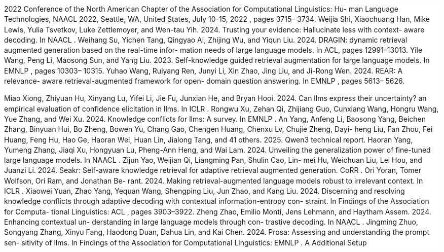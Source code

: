 2022 Conference of the North American Chapter of
the Association for Computational Linguistics: Hu-
man Language Technologies, NAACL 2022, Seattle,
WA, United States, July 10-15, 2022 , pages 3715–
3734.
Weijia Shi, Xiaochuang Han, Mike Lewis, Yulia
Tsvetkov, Luke Zettlemoyer, and Wen-tau Yih. 2024.
Trusting your evidence: Hallucinate less with context-
aware decoding. In NAACL .
Weihang Su, Yichen Tang, Qingyao Ai, Zhijing Wu,
and Yiqun Liu. 2024. DRAGIN: dynamic retrieval
augmented generation based on the real-time infor-
mation needs of large language models. In ACL,
pages 12991–13013.
Yile Wang, Peng Li, Maosong Sun, and Yang Liu. 2023.
Self-knowledge guided retrieval augmentation for
large language models. In EMNLP , pages 10303–
10315.
Yuhao Wang, Ruiyang Ren, Junyi Li, Xin Zhao, Jing
Liu, and Ji-Rong Wen. 2024. REAR: A relevance-
aware retrieval-augmented framework for open-
domain question answering. In EMNLP , pages 5613–
5626.

Miao Xiong, Zhiyuan Hu, Xinyang Lu, Yifei Li, Jie
Fu, Junxian He, and Bryan Hooi. 2024. Can llms
express their uncertainty? an empirical evaluation of
confidence elicitation in llms. In ICLR .
Rongwu Xu, Zehan Qi, Zhijiang Guo, Cunxiang Wang,
Hongru Wang, Yue Zhang, and Wei Xu. 2024.
Knowledge conflicts for llms: A survey. In EMNLP .
An Yang, Anfeng Li, Baosong Yang, Beichen Zhang,
Binyuan Hui, Bo Zheng, Bowen Yu, Chang Gao,
Chengen Huang, Chenxu Lv, Chujie Zheng, Dayi-
heng Liu, Fan Zhou, Fei Huang, Feng Hu, Hao Ge,
Haoran Wei, Huan Lin, Jialong Tang, and 41 others.
2025. Qwen3 technical report.
Haoran Yang, Yumeng Zhang, Jiaqi Xu, Hongyuan Lu,
Pheng-Ann Heng, and Wai Lam. 2024. Unveiling
the generalization power of fine-tuned large language
models. In NAACL .
Zijun Yao, Weijian Qi, Liangming Pan, Shulin Cao, Lin-
mei Hu, Weichuan Liu, Lei Hou, and Juanzi Li. 2024.
Seakr: Self-aware knowledge retrieval for adaptive
retrieval augmented generation. CoRR .
Ori Yoran, Tomer Wolfson, Ori Ram, and Jonathan Be-
rant. 2024. Making retrieval-augmented language
models robust to irrelevant context. In ICLR .
Xiaowei Yuan, Zhao Yang, Yequan Wang, Shengping
Liu, Jun Zhao, and Kang Liu. 2024. Discerning
and resolving knowledge conflicts through adaptive
decoding with contextual information-entropy con-
straint. In Findings of the Association for Computa-
tional Linguistics: ACL , pages 3903–3922.
Zheng Zhao, Emilio Monti, Jens Lehmann, and
Haytham Assem. 2024. Enhancing contextual un-
derstanding in large language models through con-
trastive decoding. In NAACL .
Jingming Zhuo, Songyang Zhang, Xinyu Fang,
Haodong Duan, Dahua Lin, and Kai Chen. 2024.
Prosa: Assessing and understanding the prompt sen-
sitivity of llms. In Findings of the Association for
Computational Linguistics: EMNLP .
A Additional Setup